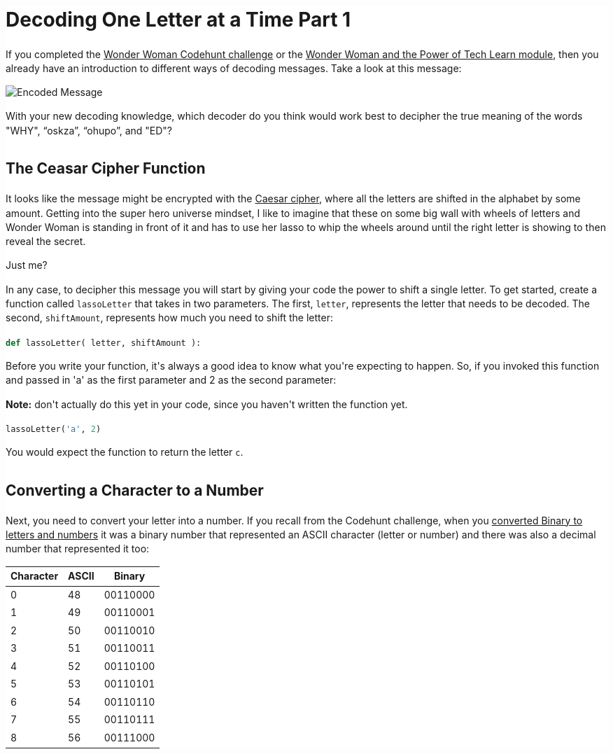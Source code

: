 # Decoding One Letter at a Time Part 1

If you completed the [Wonder Woman Codehunt challenge](https://www.microsoft.com/inculture/wonderwoman-1984/#codehunt) or the [Wonder Woman and the Power of Tech Learn module](), then you already have an introduction to different ways of decoding messages. Take a look at this message:

![Encoded Message]()

With your new decoding knowledge, which decoder do you think would work best to decipher the true meaning of the words "WHY", “oskza”, “ohupo”, and "ED"?

## The Ceasar Cipher Function

It looks like the message might be encrypted with the [Caesar cipher](https://learninglab.si.edu/collections/decode-a-secret-message/y4f5099n4wjraemz#r/857650), where all the letters are shifted in the alphabet by some amount. Getting into the super hero universe mindset, I like to imagine that these on some big wall with wheels of letters and Wonder Woman is standing in front of it and has to use her lasso to whip the wheels around until the right letter is showing to then reveal the secret. 

Just me? 

In any case, to decipher this message you will start by giving your code the power to shift a single letter. To get started, create a function called `lassoLetter` that takes in two parameters. The first, `letter`, represents the letter that needs to be decoded. The second, `shiftAmount`, represents how much you need to shift the letter:

```python
def lassoLetter( letter, shiftAmount ):
```

Before you write your function, it's always a good idea to know what you're expecting to happen. So, if you invoked this function and passed in 'a' as the first parameter and 2 as the second parameter:

**Note:** don't actually do this yet in your code, since you haven't written the function yet.
```python
lassoLetter('a', 2)
```

You would expect the function to return the letter `c`. 

## Converting a Character to a Number

Next, you need to convert your letter into a number. If you recall from the Codehunt challenge, when you [converted Binary to letters and numbers](https://www.bing.com/search?q=binary+to+text+converter&qs=SC&pq=binary+to+text+coner&sc=8-20&cvid=4F01F15EE0D540698C86EF6B95AFD7C7&FORM=QBLH&sp=1) it was a binary number that represented an ASCII character (letter or number) and there was also a decimal number that represented it too:

| Character | ASCII | Binary |
|-----------|--------|-------|
| 0 | 48 | 00110000 |
| 1 | 49 | 00110001 |
| 2 | 50 | 00110010 |
| 3 | 51 | 00110011 |
| 4 | 52 | 00110100 |
| 5 | 53 | 00110101 |
| 6 | 54 | 00110110 |
| 7 | 55 | 00110111 |
| 8 | 56 | 00111000 |